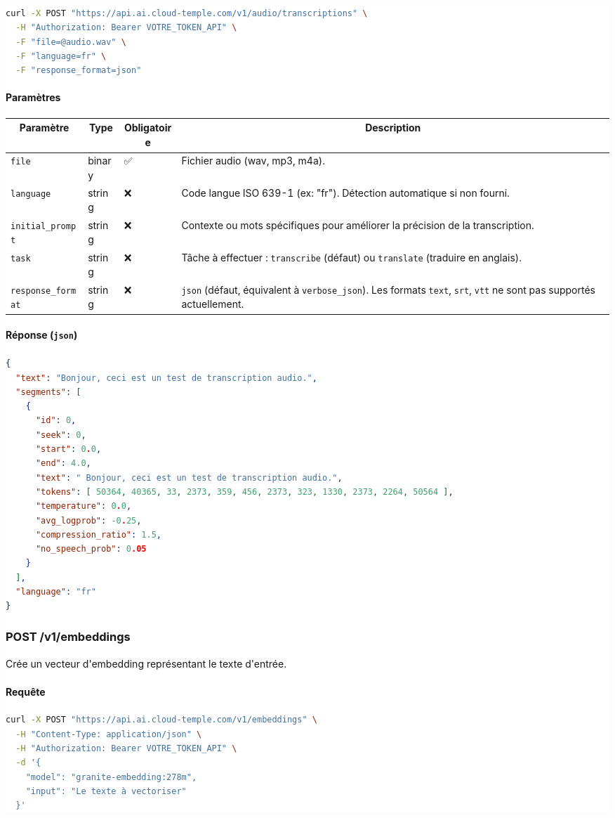 ```bash
curl -X POST "https://api.ai.cloud-temple.com/v1/audio/transcriptions" \
  -H "Authorization: Bearer VOTRE_TOKEN_API" \
  -F "file=@audio.wav" \
  -F "language=fr" \
  -F "response_format=json"
```

#### Paramètres

| Paramètre | Type | Obligatoire | Description |
|-----------|------|-------------|-------------|
| `file` | binary | ✅ | Fichier audio (wav, mp3, m4a). |
| `language` | string | ❌ | Code langue ISO 639-1 (ex: "fr"). Détection automatique si non fourni. |
| `initial_prompt` | string | ❌ | Contexte ou mots spécifiques pour améliorer la précision de la transcription. |
| `task` | string | ❌ | Tâche à effectuer : `transcribe` (défaut) ou `translate` (traduire en anglais). |
| `response_format` | string | ❌ | `json` (défaut, équivalent à `verbose_json`). Les formats `text`, `srt`, `vtt` ne sont pas supportés actuellement. |

#### Réponse (`json`)

```json
{
  "text": "Bonjour, ceci est un test de transcription audio.",
  "segments": [
    {
      "id": 0,
      "seek": 0,
      "start": 0.0,
      "end": 4.0,
      "text": " Bonjour, ceci est un test de transcription audio.",
      "tokens": [ 50364, 40365, 33, 2373, 359, 456, 2373, 323, 1330, 2373, 2264, 50564 ],
      "temperature": 0.0,
      "avg_logprob": -0.25,
      "compression_ratio": 1.5,
      "no_speech_prob": 0.05
    }
  ],
  "language": "fr"
}
```


### POST /v1/embeddings

Crée un vecteur d'embedding représentant le texte d'entrée.

#### Requête

```bash
curl -X POST "https://api.ai.cloud-temple.com/v1/embeddings" \
  -H "Content-Type: application/json" \
  -H "Authorization: Bearer VOTRE_TOKEN_API" \
  -d '{
    "model": "granite-embedding:278m",
    "input": "Le texte à vectoriser"
  }'
```
